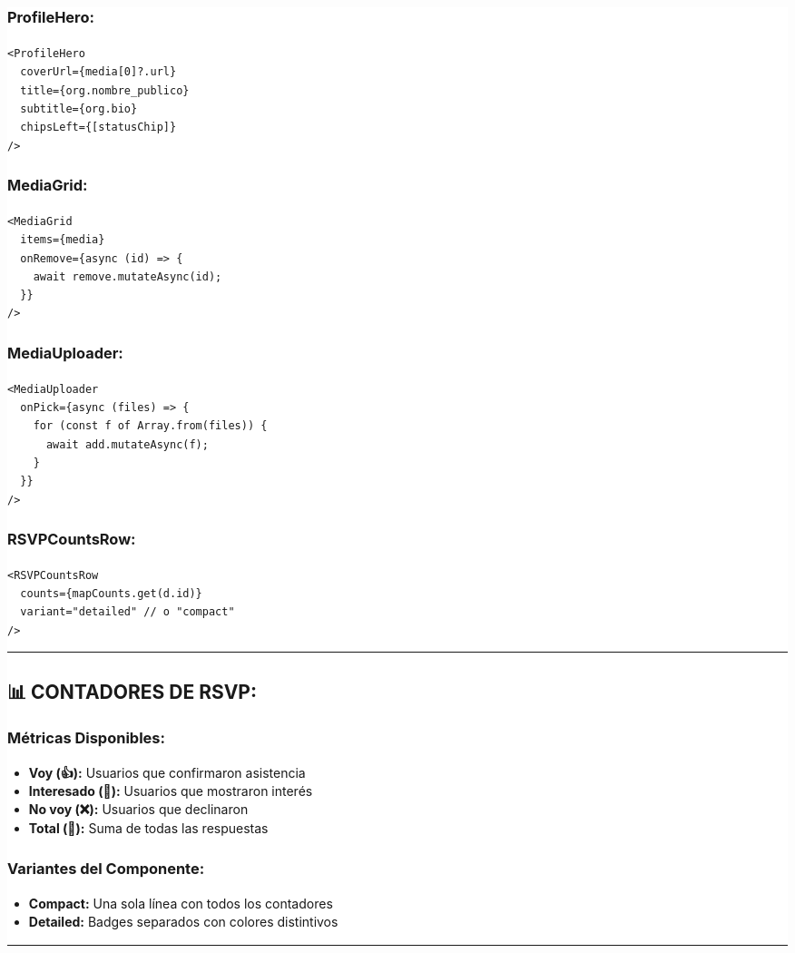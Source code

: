 ### **ProfileHero:**
```tsx
<ProfileHero
  coverUrl={media[0]?.url}
  title={org.nombre_publico}
  subtitle={org.bio}
  chipsLeft={[statusChip]}
/>
```

### **MediaGrid:**
```tsx
<MediaGrid 
  items={media} 
  onRemove={async (id) => {
    await remove.mutateAsync(id);
  }}
/>
```

### **MediaUploader:**
```tsx
<MediaUploader 
  onPick={async (files) => {
    for (const f of Array.from(files)) {
      await add.mutateAsync(f);
    }
  }}
/>
```

### **RSVPCountsRow:**
```tsx
<RSVPCountsRow 
  counts={mapCounts.get(d.id)} 
  variant="detailed" // o "compact"
/>
```

---

## 📊 **CONTADORES DE RSVP:**

### **Métricas Disponibles:**
- **Voy (👍):** Usuarios que confirmaron asistencia
- **Interesado (👀):** Usuarios que mostraron interés
- **No voy (❌):** Usuarios que declinaron
- **Total (👥):** Suma de todas las respuestas

### **Variantes del Componente:**
- **Compact:** Una sola línea con todos los contadores
- **Detailed:** Badges separados con colores distintivos

---